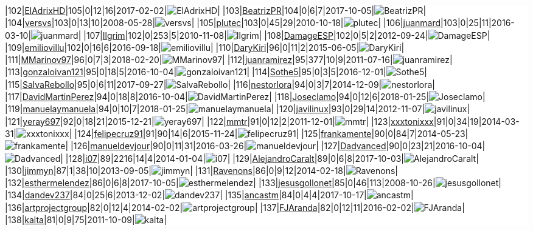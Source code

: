 |102|[ElAdrixHD](https://github.com/ElAdrixHD)|105|0|12|16|2017-02-02|![ElAdrixHD](https://avatars3.githubusercontent.com/u/25505916)|
|103|[BeatrizPR](https://github.com/BeatrizPR)|104|0|6|7|2017-10-05|![BeatrizPR](https://avatars2.githubusercontent.com/u/32536069)|
|104|[versvs](https://github.com/versvs)|103|0|13|10|2008-05-28|![versvs](https://avatars0.githubusercontent.com/u/11803)|
|105|[plutec](https://github.com/plutec)|103|0|45|29|2010-10-18|![plutec](https://avatars0.githubusercontent.com/u/444620)|
|106|[juanmard](https://github.com/juanmard)|103|0|25|11|2016-03-10|![juanmard](https://avatars0.githubusercontent.com/u/17770252)|
|107|[Ilgrim](https://github.com/Ilgrim)|102|0|253|5|2010-11-08|![Ilgrim](https://avatars3.githubusercontent.com/u/472208)|
|108|[DamageESP](https://github.com/DamageESP)|102|0|5|2|2012-09-24|![DamageESP](https://avatars3.githubusercontent.com/u/2414464)|
|109|[emiliovillu](https://github.com/emiliovillu)|102|0|16|6|2016-09-18|![emiliovillu](https://avatars3.githubusercontent.com/u/22278123)|
|110|[DaryKiri](https://github.com/DaryKiri)|96|0|11|2|2015-06-05|![DaryKiri](https://avatars0.githubusercontent.com/u/12762940)|
|111|[MMarinov97](https://github.com/MMarinov97)|96|0|7|3|2018-02-20|![MMarinov97](https://avatars3.githubusercontent.com/u/36660169)|
|112|[juanramirez](https://github.com/juanramirez)|95|377|10|9|2011-07-16|![juanramirez](https://avatars3.githubusercontent.com/u/919434)|
|113|[gonzaloivan121](https://github.com/gonzaloivan121)|95|0|18|5|2016-10-04|![gonzaloivan121](https://avatars2.githubusercontent.com/u/22611865)|
|114|[Sothe5](https://github.com/Sothe5)|95|0|3|5|2016-12-01|![Sothe5](https://avatars1.githubusercontent.com/u/24294185)|
|115|[SalvaRebollo](https://github.com/SalvaRebollo)|95|0|6|11|2017-09-27|![SalvaRebollo](https://avatars2.githubusercontent.com/u/32339216)|
|116|[nestorlora](https://github.com/nestorlora)|94|0|3|7|2014-12-09|![nestorlora](https://avatars2.githubusercontent.com/u/10131587)|
|117|[DavidMartinPerez](https://github.com/DavidMartinPerez)|94|0|18|8|2016-10-04|![DavidMartinPerez](https://avatars0.githubusercontent.com/u/22611893)|
|118|[Joseclamo](https://github.com/Joseclamo)|94|0|12|6|2018-01-25|![Joseclamo](https://avatars2.githubusercontent.com/u/35796822)|
|119|[manuelaymanuela](https://github.com/manuelaymanuela)|94|0|10|7|2018-01-25|![manuelaymanuela](https://avatars3.githubusercontent.com/u/35812027)|
|120|[javilinux](https://github.com/javilinux)|93|0|29|14|2012-11-07|![javilinux](https://avatars2.githubusercontent.com/u/2742106)|
|121|[yeray697](https://github.com/yeray697)|92|0|18|21|2015-12-21|![yeray697](https://avatars3.githubusercontent.com/u/16388317)|
|122|[mmtr](https://github.com/mmtr)|91|0|12|2|2011-12-01|![mmtr](https://avatars1.githubusercontent.com/u/1233880)|
|123|[xxxtonixxx](https://github.com/xxxtonixxx)|91|0|34|19|2014-03-31|![xxxtonixxx](https://avatars3.githubusercontent.com/u/7110786)|
|124|[felipecruz91](https://github.com/felipecruz91)|91|90|14|6|2015-11-24|![felipecruz91](https://avatars3.githubusercontent.com/u/15997951)|
|125|[frankamente](https://github.com/frankamente)|90|0|84|7|2014-05-23|![frankamente](https://avatars0.githubusercontent.com/u/7677768)|
|126|[manueldevjour](https://github.com/manueldevjour)|90|0|11|31|2016-03-26|![manueldevjour](https://avatars0.githubusercontent.com/u/18089789)|
|127|[Dadvanced](https://github.com/Dadvanced)|90|0|23|21|2016-10-04|![Dadvanced](https://avatars0.githubusercontent.com/u/22611816)|
|128|[i07](https://github.com/i07)|89|2216|14|4|2014-01-04|![i07](https://avatars0.githubusercontent.com/u/6317005)|
|129|[AlejandroCaralt](https://github.com/AlejandroCaralt)|89|0|6|8|2017-10-03|![AlejandroCaralt](https://avatars0.githubusercontent.com/u/32483817)|
|130|[jimmyn](https://github.com/jimmyn)|87|1|38|10|2013-09-05|![jimmyn](https://avatars2.githubusercontent.com/u/5391775)|
|131|[Ravenons](https://github.com/Ravenons)|86|0|9|12|2014-02-18|![Ravenons](https://avatars1.githubusercontent.com/u/6712518)|
|132|[esthermelendez](https://github.com/esthermelendez)|86|0|6|8|2017-10-05|![esthermelendez](https://avatars0.githubusercontent.com/u/32536104)|
|133|[jesusgollonet](https://github.com/jesusgollonet)|85|0|46|113|2008-10-26|![jesusgollonet](https://avatars0.githubusercontent.com/u/31100)|
|134|[dandev237](https://github.com/dandev237)|84|0|25|6|2013-12-02|![dandev237](https://avatars2.githubusercontent.com/u/6081250)|
|135|[ancastm](https://github.com/ancastm)|84|0|4|4|2017-10-17|![ancastm](https://avatars3.githubusercontent.com/u/32865969)|
|136|[artprojectgroup](https://github.com/artprojectgroup)|82|0|12|4|2014-02-02|![artprojectgroup](https://avatars2.githubusercontent.com/u/6569259)|
|137|[FJAranda](https://github.com/FJAranda)|82|0|12|11|2016-02-02|![FJAranda](https://avatars3.githubusercontent.com/u/17023266)|
|138|[kalta](https://github.com/kalta)|81|0|9|75|2011-10-09|![kalta](https://avatars0.githubusercontent.com/u/1114529)|